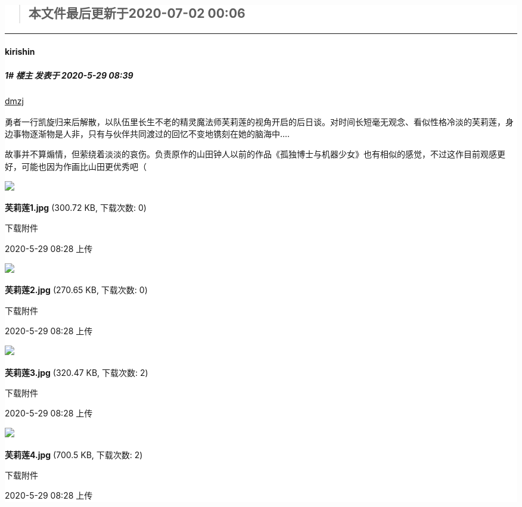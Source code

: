 > ## **本文件最后更新于2020-07-02 00:06** 



-----

####  kirishin  
##### 1#       楼主       发表于 2020-5-29 08:39



[dmzj](https://manhua.dmzj.com/zangsongdefulilian)

勇者一行凯旋归来后解散，以队伍里长生不老的精灵魔法师芙莉莲的视角开启的后日谈。对时间长短毫无观念、看似性格冷淡的芙莉莲，身边事物逐渐物是人非，只有与伙伴共同渡过的回忆不变地镌刻在她的脑海中....

故事并不算煽情，但萦绕着淡淡的哀伤。负责原作的山田钟人以前的作品《孤独博士与机器少女》也有相似的感觉，不过这作目前观感更好，可能也因为作画比山田更优秀吧（

<img src="https://img.saraba1st.com/forum/202005/29/082818kq7njcjjff6u6ug6.jpg" referrerpolicy="no-referrer">


<strong>芙莉莲1.jpg</strong> (300.72 KB, 下载次数: 0)

下载附件

2020-5-29 08:28 上传






<img src="https://img.saraba1st.com/forum/202005/29/082819b6kzci36aia6i6kl.jpg" referrerpolicy="no-referrer">


<strong>芙莉莲2.jpg</strong> (270.65 KB, 下载次数: 0)

下载附件

2020-5-29 08:28 上传






<img src="https://img.saraba1st.com/forum/202005/29/082819qknnzrnrrwninykw.jpg" referrerpolicy="no-referrer">


<strong>芙莉莲3.jpg</strong> (320.47 KB, 下载次数: 2)

下载附件

2020-5-29 08:28 上传






<img src="https://img.saraba1st.com/forum/202005/29/082820gzigdwtt0fwi7agm.jpg" referrerpolicy="no-referrer">


<strong>芙莉莲4.jpg</strong> (700.5 KB, 下载次数: 2)

下载附件

2020-5-29 08:28 上传
